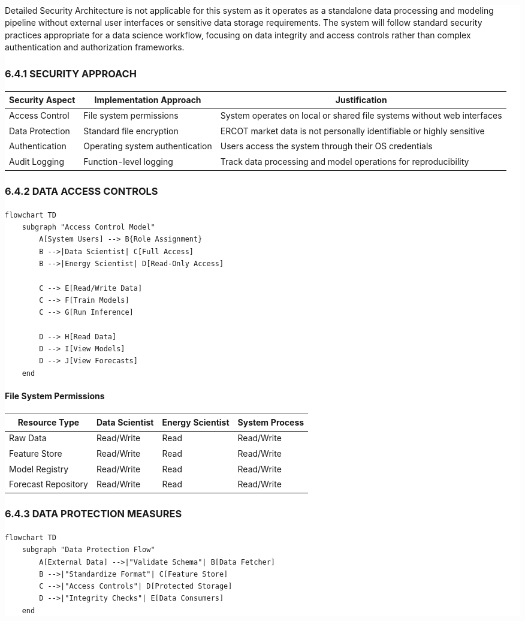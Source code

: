 Detailed Security Architecture is not applicable for this system as it operates as a standalone data processing and modeling pipeline without external user interfaces or sensitive data storage requirements. The system will follow standard security practices appropriate for a data science workflow, focusing on data integrity and access controls rather than complex authentication and authorization frameworks.

### 6.4.1 SECURITY APPROACH

| Security Aspect | Implementation Approach | Justification |
|-----------------|-------------------------|---------------|
| Access Control | File system permissions | System operates on local or shared file systems without web interfaces |
| Data Protection | Standard file encryption | ERCOT market data is not personally identifiable or highly sensitive |
| Authentication | Operating system authentication | Users access the system through their OS credentials |
| Audit Logging | Function-level logging | Track data processing and model operations for reproducibility |

### 6.4.2 DATA ACCESS CONTROLS

```mermaid
flowchart TD
    subgraph "Access Control Model"
        A[System Users] --> B{Role Assignment}
        B -->|Data Scientist| C[Full Access]
        B -->|Energy Scientist| D[Read-Only Access]
        
        C --> E[Read/Write Data]
        C --> F[Train Models]
        C --> G[Run Inference]
        
        D --> H[Read Data]
        D --> I[View Models]
        D --> J[View Forecasts]
    end
```

#### File System Permissions

| Resource Type | Data Scientist | Energy Scientist | System Process |
|---------------|----------------|------------------|----------------|
| Raw Data | Read/Write | Read | Read/Write |
| Feature Store | Read/Write | Read | Read/Write |
| Model Registry | Read/Write | Read | Read/Write |
| Forecast Repository | Read/Write | Read | Read/Write |

### 6.4.3 DATA PROTECTION MEASURES

```mermaid
flowchart TD
    subgraph "Data Protection Flow"
        A[External Data] -->|"Validate Schema"| B[Data Fetcher]
        B -->|"Standardize Format"| C[Feature Store]
        C -->|"Access Controls"| D[Protected Storage]
        D -->|"Integrity Checks"| E[Data Consumers]
    end
```
